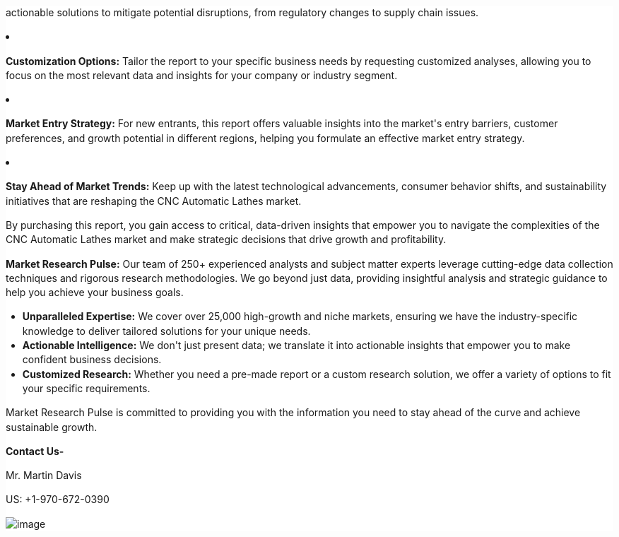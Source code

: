 actionable solutions to mitigate potential disruptions, from regulatory changes to supply chain issues.</p></li><li><p><strong>Customization Options:</strong> Tailor the report to your specific business needs by requesting customized analyses, allowing you to focus on the most relevant data and insights for your company or industry segment.</p></li><li><p><strong>Market Entry Strategy:</strong> For new entrants, this report offers valuable insights into the market's entry barriers, customer preferences, and growth potential in different regions, helping you formulate an effective market entry strategy.</p></li><li><p><strong>Stay Ahead of Market Trends:</strong> Keep up with the latest technological advancements, consumer behavior shifts, and sustainability initiatives that are reshaping the CNC Automatic Lathes market.</p></li></ol><p>By purchasing this report, you gain access to critical, data-driven insights that empower you to navigate the complexities of the CNC Automatic Lathes market and make strategic decisions that drive growth and profitability.</p><p><strong>Market Research Pulse:</strong>&nbsp;Our team of 250+ experienced analysts and subject matter experts leverage cutting-edge data collection techniques and rigorous research methodologies. We go beyond just data, providing insightful analysis and strategic guidance to help you achieve your business goals.</p><ul><li><strong>Unparalleled Expertise:</strong>&nbsp;We cover over 25,000 high-growth and niche markets, ensuring we have the industry-specific knowledge to deliver tailored solutions for your unique needs.</li><li><strong>Actionable Intelligence:</strong>&nbsp;We don't just present data; we translate it into actionable insights that empower you to make confident business decisions.</li><li><strong>Customized Research:</strong>&nbsp;Whether you need a pre-made report or a custom research solution, we offer a variety of options to fit your specific requirements.</li></ul><p>Market Research Pulse is committed to providing you with the information you need to stay ahead of the curve and achieve sustainable growth.</p><p><strong>Contact Us-</strong></p><p>Mr. Martin Davis</p><p>US: +1-970-672-0390</p>
![image](https://github.com/user-attachments/assets/bc3b472e-66fe-4726-9158-aac4414d8dcd)
